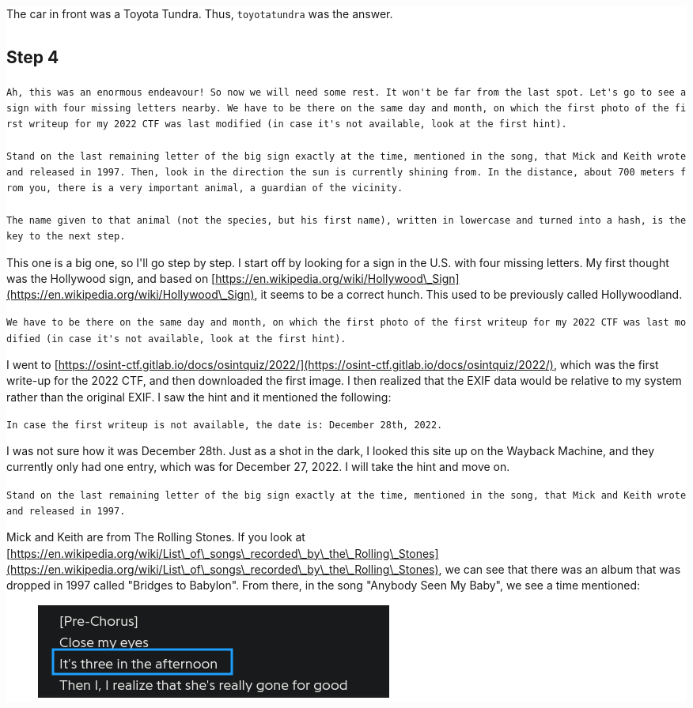 
The car in front was a Toyota Tundra. Thus, `toyotatundra` was the answer.&#x20;

## Step 4

```
Ah, this was an enormous endeavour! So now we will need some rest. It won't be far from the last spot. Let's go to see a sign with four missing letters nearby. We have to be there on the same day and month, on which the first photo of the first writeup for my 2022 CTF was last modified (in case it's not available, look at the first hint).

Stand on the last remaining letter of the big sign exactly at the time, mentioned in the song, that Mick and Keith wrote and released in 1997. Then, look in the direction the sun is currently shining from. In the distance, about 700 meters from you, there is a very important animal, a guardian of the vicinity.

The name given to that animal (not the species, but his first name), written in lowercase and turned into a hash, is the key to the next step.
```

This one is a big one, so I'll go step by step. I start off by looking for a sign in the U.S. with four missing letters. My first thought was the Hollywood sign, and based on [https://en.wikipedia.org/wiki/Hollywood\_Sign](https://en.wikipedia.org/wiki/Hollywood\_Sign), it seems to be a correct hunch. This used to be previously called Hollywoodland.

```
We have to be there on the same day and month, on which the first photo of the first writeup for my 2022 CTF was last modified (in case it's not available, look at the first hint).
```

I went to [https://osint-ctf.gitlab.io/docs/osintquiz/2022/](https://osint-ctf.gitlab.io/docs/osintquiz/2022/), which was the first write-up for the 2022 CTF, and then downloaded the first image. I then realized that the EXIF data would be relative to my system rather than the original EXIF. I saw the hint and it mentioned the following:

```
In case the first writeup is not available, the date is: December 28th, 2022.
```

I was not sure how it was December 28th. Just as a shot in the dark, I looked this site up on the Wayback Machine, and they currently only had one entry, which was for December 27, 2022. I will take the hint and move on.

```
Stand on the last remaining letter of the big sign exactly at the time, mentioned in the song, that Mick and Keith wrote and released in 1997.
```

Mick and Keith are from The Rolling Stones. If you look at [https://en.wikipedia.org/wiki/List\_of\_songs\_recorded\_by\_the\_Rolling\_Stones](https://en.wikipedia.org/wiki/List\_of\_songs\_recorded\_by\_the\_Rolling\_Stones), we can see that there was an album that was dropped in 1997 called "Bridges to Babylon". From there, in the song "Anybody Seen My Baby", we see a time mentioned:

<figure><img src="../../.gitbook/assets/image (767).png" alt=""><figcaption></figcaption></figure>
